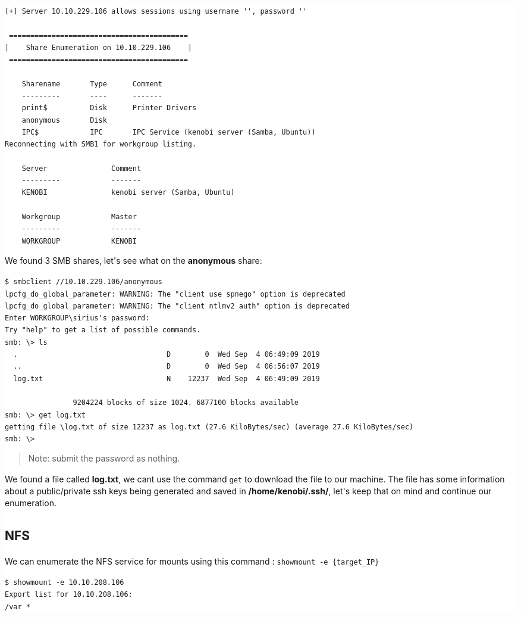 ```terminal
[+] Server 10.10.229.106 allows sessions using username '', password ''

 ==========================================
|    Share Enumeration on 10.10.229.106    |
 ==========================================

	Sharename       Type      Comment
	---------       ----      -------
	print$          Disk      Printer Drivers
	anonymous       Disk      
	IPC$            IPC       IPC Service (kenobi server (Samba, Ubuntu))
Reconnecting with SMB1 for workgroup listing.

	Server               Comment
	---------            -------
	KENOBI               kenobi server (Samba, Ubuntu)

	Workgroup            Master
	---------            -------
	WORKGROUP            KENOBI
```

We found 3 SMB shares, let's see what on the **anonymous** share:

```terminal
$ smbclient //10.10.229.106/anonymous
lpcfg_do_global_parameter: WARNING: The "client use spnego" option is deprecated
lpcfg_do_global_parameter: WARNING: The "client ntlmv2 auth" option is deprecated
Enter WORKGROUP\sirius's password:
Try "help" to get a list of possible commands.
smb: \> ls
  .                                   D        0  Wed Sep  4 06:49:09 2019
  ..                                  D        0  Wed Sep  4 06:56:07 2019
  log.txt                             N    12237  Wed Sep  4 06:49:09 2019

                9204224 blocks of size 1024. 6877100 blocks available
smb: \> get log.txt
getting file \log.txt of size 12237 as log.txt (27.6 KiloBytes/sec) (average 27.6 KiloBytes/sec)
smb: \>
```

> Note: submit the password as nothing.


We found a file called **log.txt**, we cant use the command `get` to download the file to our machine. The file has some information about a public/private ssh keys being generated and saved in **/home/kenobi/.ssh/**, let's keep that on mind and continue our enumeration.

## NFS

We can enumerate the NFS service for mounts using this command : `showmount -e {target_IP}`

```terminal
$ showmount -e 10.10.208.106                             
Export list for 10.10.208.106:
/var *
```
